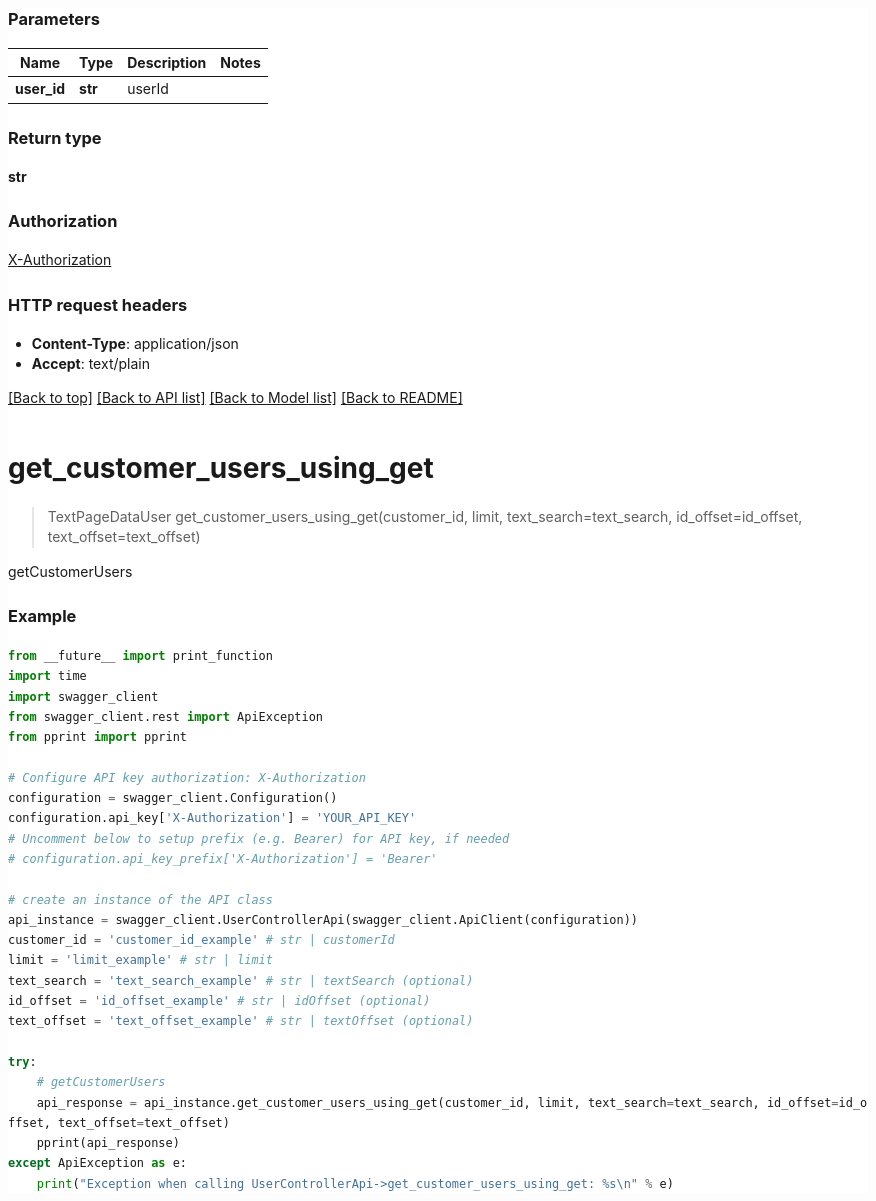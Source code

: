 ### Parameters

Name | Type | Description  | Notes
------------- | ------------- | ------------- | -------------
 **user_id** | **str**| userId | 

### Return type

**str**

### Authorization

[X-Authorization](../README.md#X-Authorization)

### HTTP request headers

 - **Content-Type**: application/json
 - **Accept**: text/plain

[[Back to top]](#) [[Back to API list]](../README.md#documentation-for-api-endpoints) [[Back to Model list]](../README.md#documentation-for-models) [[Back to README]](../README.md)

# **get_customer_users_using_get**
> TextPageDataUser get_customer_users_using_get(customer_id, limit, text_search=text_search, id_offset=id_offset, text_offset=text_offset)

getCustomerUsers

### Example 
```python
from __future__ import print_function
import time
import swagger_client
from swagger_client.rest import ApiException
from pprint import pprint

# Configure API key authorization: X-Authorization
configuration = swagger_client.Configuration()
configuration.api_key['X-Authorization'] = 'YOUR_API_KEY'
# Uncomment below to setup prefix (e.g. Bearer) for API key, if needed
# configuration.api_key_prefix['X-Authorization'] = 'Bearer'

# create an instance of the API class
api_instance = swagger_client.UserControllerApi(swagger_client.ApiClient(configuration))
customer_id = 'customer_id_example' # str | customerId
limit = 'limit_example' # str | limit
text_search = 'text_search_example' # str | textSearch (optional)
id_offset = 'id_offset_example' # str | idOffset (optional)
text_offset = 'text_offset_example' # str | textOffset (optional)

try: 
    # getCustomerUsers
    api_response = api_instance.get_customer_users_using_get(customer_id, limit, text_search=text_search, id_offset=id_offset, text_offset=text_offset)
    pprint(api_response)
except ApiException as e:
    print("Exception when calling UserControllerApi->get_customer_users_using_get: %s\n" % e)
```
